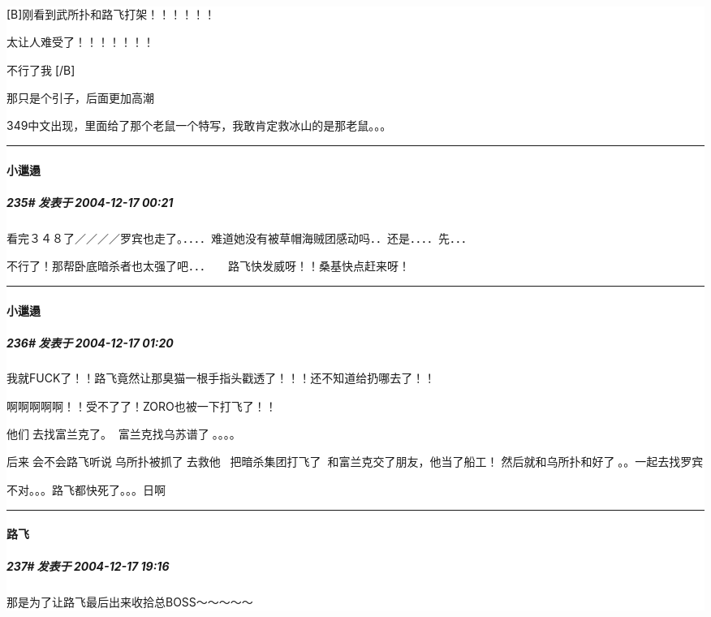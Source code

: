 [B]刚看到武所扑和路飞打架！！！！！！

太让人难受了！！！！！！！

不行了我 [/B]</blockquote>

那只是个引子，后面更加高潮

349中文出现，里面给了那个老鼠一个特写，我敢肯定救冰山的是那老鼠。。。







-----

####  小邋遢  
##### 235#       发表于 2004-12-17 00:21




看完３４８了／／／／罗宾也走了。．．．．难道她没有被草帽海贼团感动吗．．还是．．．．先．．．


不行了！那帮卧底暗杀者也太强了吧．．．　　路飞快发威呀！！桑基快点赶来呀！







-----

####  小邋遢  
##### 236#       发表于 2004-12-17 01:20




我就FUCK了！！路飞竟然让那臭猫一根手指头戳透了！！！还不知道给扔哪去了！！

啊啊啊啊啊！！受不了了！ZORO也被一下打飞了！！

他们 去找富兰克了。  富兰克找乌苏谱了 。。。。


后来 会不会路飞听说 乌所扑被抓了 去救他   把暗杀集团打飞了  和富兰克交了朋友，他当了船工！ 然后就和乌所扑和好了 。。一起去找罗宾 

不对。。。路飞都快死了。。。日啊







-----

####  路飞  
##### 237#       发表于 2004-12-17 19:16




那是为了让路飞最后出来收拾总BOSS～～～～～
